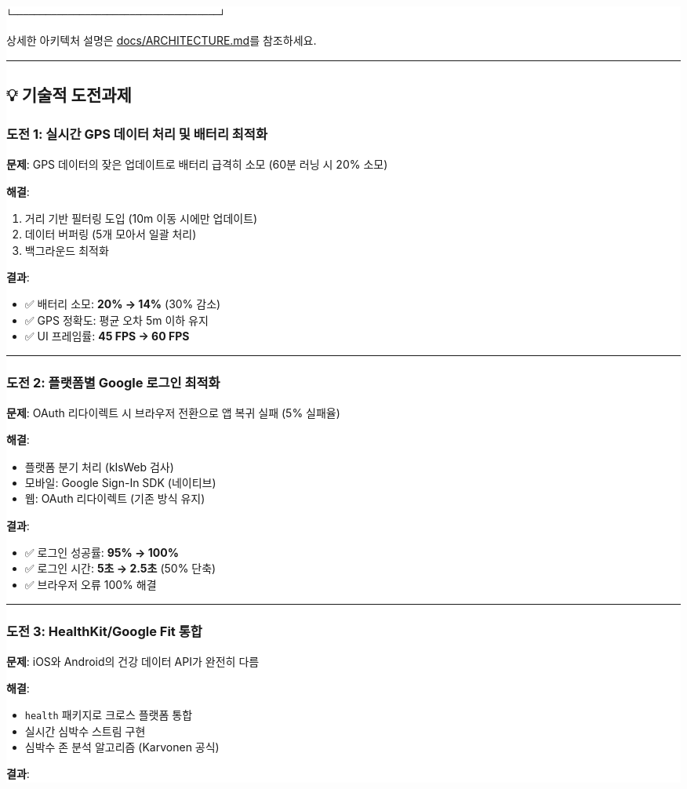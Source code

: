 ```
└─────────────────────────────────────┘
```

상세한 아키텍처 설명은 [docs/ARCHITECTURE.md](docs/ARCHITECTURE.md)를 참조하세요.

---

## 💡 기술적 도전과제

### 도전 1: 실시간 GPS 데이터 처리 및 배터리 최적화

**문제**: GPS 데이터의 잦은 업데이트로 배터리 급격히 소모 (60분 러닝 시 20% 소모)

**해결**:

1. 거리 기반 필터링 도입 (10m 이동 시에만 업데이트)
2. 데이터 버퍼링 (5개 모아서 일괄 처리)
3. 백그라운드 최적화

**결과**:

- ✅ 배터리 소모: **20% → 14%** (30% 감소)
- ✅ GPS 정확도: 평균 오차 5m 이하 유지
- ✅ UI 프레임률: **45 FPS → 60 FPS**

---

### 도전 2: 플랫폼별 Google 로그인 최적화

**문제**: OAuth 리다이렉트 시 브라우저 전환으로 앱 복귀 실패 (5% 실패율)

**해결**:

- 플랫폼 분기 처리 (kIsWeb 검사)
- 모바일: Google Sign-In SDK (네이티브)
- 웹: OAuth 리다이렉트 (기존 방식 유지)

**결과**:

- ✅ 로그인 성공률: **95% → 100%**
- ✅ 로그인 시간: **5초 → 2.5초** (50% 단축)
- ✅ 브라우저 오류 100% 해결

---

### 도전 3: HealthKit/Google Fit 통합

**문제**: iOS와 Android의 건강 데이터 API가 완전히 다름

**해결**:

- `health` 패키지로 크로스 플랫폼 통합
- 실시간 심박수 스트림 구현
- 심박수 존 분석 알고리즘 (Karvonen 공식)

**결과**:
